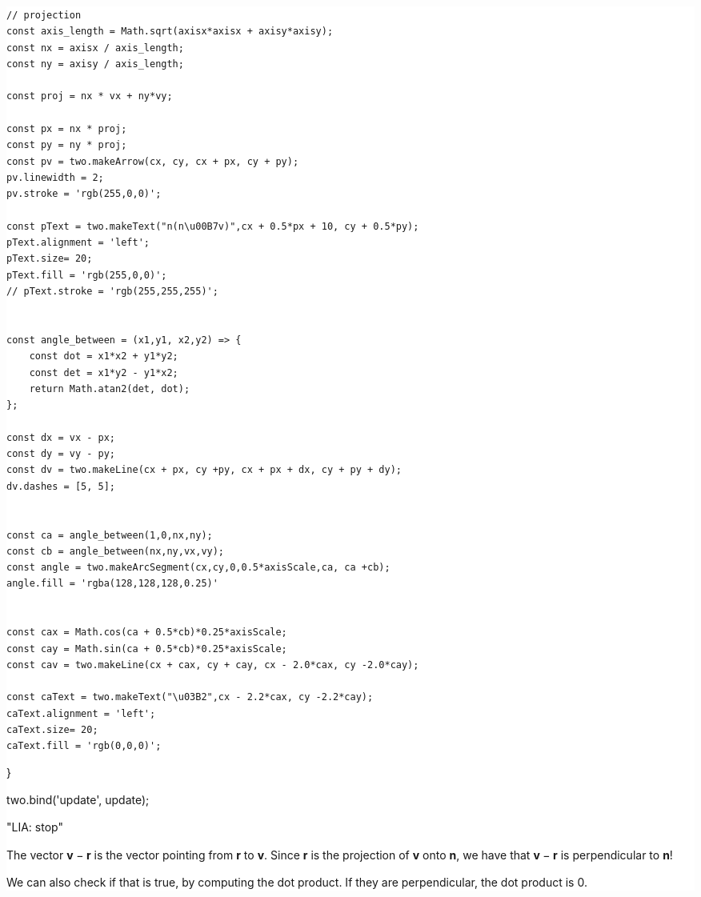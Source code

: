     // projection
    const axis_length = Math.sqrt(axisx*axisx + axisy*axisy);
    const nx = axisx / axis_length;
    const ny = axisy / axis_length;

    const proj = nx * vx + ny*vy;

    const px = nx * proj;
    const py = ny * proj;
    const pv = two.makeArrow(cx, cy, cx + px, cy + py);
    pv.linewidth = 2;
    pv.stroke = 'rgb(255,0,0)';

    const pText = two.makeText("n(n\u00B7v)",cx + 0.5*px + 10, cy + 0.5*py);
    pText.alignment = 'left';
    pText.size= 20;
    pText.fill = 'rgb(255,0,0)';
    // pText.stroke = 'rgb(255,255,255)';


    const angle_between = (x1,y1, x2,y2) => {
        const dot = x1*x2 + y1*y2;   
        const det = x1*y2 - y1*x2; 
        return Math.atan2(det, dot);
    };

    const dx = vx - px;
    const dy = vy - py;
    const dv = two.makeLine(cx + px, cy +py, cx + px + dx, cy + py + dy);
    dv.dashes = [5, 5];


    const ca = angle_between(1,0,nx,ny);
    const cb = angle_between(nx,ny,vx,vy);
    const angle = two.makeArcSegment(cx,cy,0,0.5*axisScale,ca, ca +cb);
    angle.fill = 'rgba(128,128,128,0.25)'


    const cax = Math.cos(ca + 0.5*cb)*0.25*axisScale;
    const cay = Math.sin(ca + 0.5*cb)*0.25*axisScale;
    const cav = two.makeLine(cx + cax, cy + cay, cx - 2.0*cax, cy -2.0*cay);

    const caText = two.makeText("\u03B2",cx - 2.2*cax, cy -2.2*cay);
    caText.alignment = 'left';
    caText.size= 20;
    caText.fill = 'rgb(0,0,0)';
}

two.bind('update', update);

"LIA: stop"
</script>

The  vector $\mathbf{v} - \mathbf{r}$ is the vector pointing from $\mathbf{r}$ to $\mathbf{v}$. Since $\mathbf{r}$ is the projection of $\mathbf{v}$ onto $\mathbf{n}$, we have that $\mathbf{v} - \mathbf{r}$ is perpendicular to $\mathbf{n}$!

We can also check if that is true, by computing the dot product. If they are perpendicular, the dot product is $0$.
